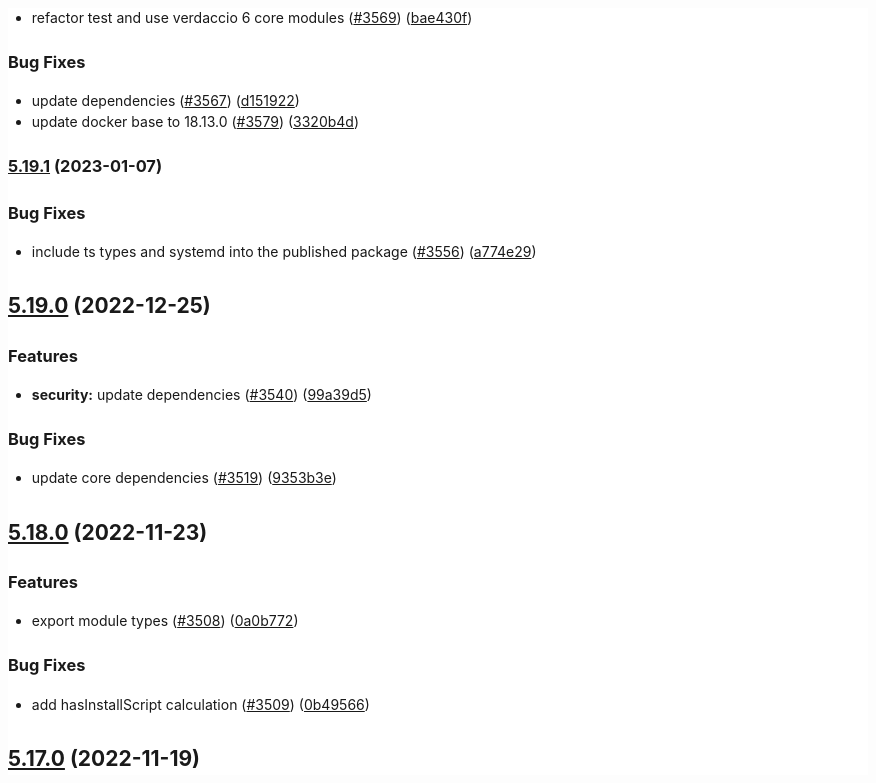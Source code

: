 * refactor test and use verdaccio 6 core modules ([#3569](https://github.com/verdaccio/verdaccio/issues/3569)) ([bae430f](https://github.com/verdaccio/verdaccio/commit/bae430fe24c9bb63dcf7b7b9e5f9f0dbf3f42669))


### Bug Fixes

* update dependencies ([#3567](https://github.com/verdaccio/verdaccio/issues/3567)) ([d151922](https://github.com/verdaccio/verdaccio/commit/d1519228a353644308ac9061d909b480042ec559))
* update docker base to 18.13.0 ([#3579](https://github.com/verdaccio/verdaccio/issues/3579)) ([3320b4d](https://github.com/verdaccio/verdaccio/commit/3320b4dfe2bb5657cbf66f8f2134d12dfc6ab7b9))

### [5.19.1](https://github.com/verdaccio/verdaccio/compare/v5.19.0...v5.19.1) (2023-01-07)


### Bug Fixes

* include ts types and systemd into the published package ([#3556](https://github.com/verdaccio/verdaccio/issues/3556)) ([a774e29](https://github.com/verdaccio/verdaccio/commit/a774e2971528aaa59155f271595588d4c945840d))

## [5.19.0](https://github.com/verdaccio/verdaccio/compare/v5.18.0...v5.19.0) (2022-12-25)


### Features

* **security:**  update dependencies ([#3540](https://github.com/verdaccio/verdaccio/issues/3540)) ([99a39d5](https://github.com/verdaccio/verdaccio/commit/99a39d55a20c4c2da872e4c609de1fdeffe00717))


### Bug Fixes

* update core dependencies ([#3519](https://github.com/verdaccio/verdaccio/issues/3519)) ([9353b3e](https://github.com/verdaccio/verdaccio/commit/9353b3ebf084edf697407958aa91b3a47a4f925f))

## [5.18.0](https://github.com/verdaccio/verdaccio/compare/v5.17.0...v5.18.0) (2022-11-23)


### Features

* export module types  ([#3508](https://github.com/verdaccio/verdaccio/issues/3508)) ([0a0b772](https://github.com/verdaccio/verdaccio/commit/0a0b772f524d146867a999ef09fce52eb4bf4188))


### Bug Fixes

* add hasInstallScript calculation ([#3509](https://github.com/verdaccio/verdaccio/issues/3509)) ([0b49566](https://github.com/verdaccio/verdaccio/commit/0b495661763a12d6c3539ed30d5dc1269348571d))

## [5.17.0](https://github.com/verdaccio/verdaccio/compare/v5.16.3...v5.17.0) (2022-11-19)

